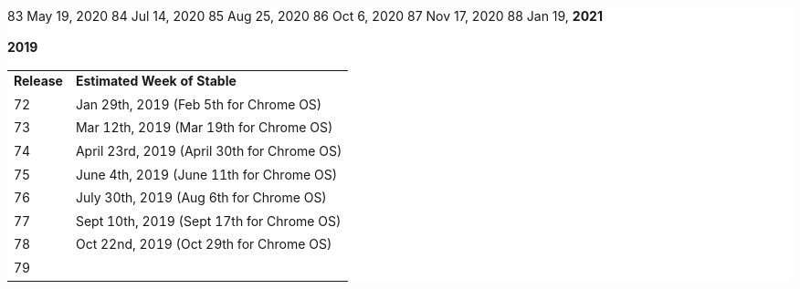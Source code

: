 </tr>
<tr>
<td>83</td>
<td> May 19, 2020</td>
</tr>
<tr>
<td>84</td>
<td> Jul 14, 2020</td>
</tr>
<tr>
<td>85</td>
<td> Aug 25, 2020</td>
</tr>
<tr>
<td>86</td>
<td> Oct 6, 2020</td>
</tr>
<tr>
<td>87</td>
<td> Nov 17, 2020</td>
</tr>
<tr>
<td>88</td>
<td> Jan 19, <b>2021</b></td>
</tr>
</table>

**2019**

<table>
<tr>
<td><b> Release </b></td>
<td><b> Estimated Week of Stable</b></td>
</tr>
<tr>
<td>72</td>
<td> Jan 29th, 2019 (Feb 5th for Chrome OS)</td>
</tr>
<tr>
<td>73</td>
<td> Mar 12th, 2019 (Mar 19th for Chrome OS)</td>
</tr>
<tr>
<td>74</td>
<td> April 23rd, 2019 (April 30th for Chrome OS)</td>
</tr>
<tr>
<td>75</td>
<td> June 4th, 2019 (June 11th for Chrome OS)</td>
</tr>
<tr>
<td>76</td>
<td> July 30th, 2019 (Aug 6th for Chrome OS)</td>
</tr>
<tr>
<td>77</td>
<td> Sept 10th, 2019 (Sept 17th for Chrome OS)</td>
</tr>
<tr>
<td>78</td>
<td> Oct 22nd, 2019 (Oct 29th for Chrome OS) </td>
</tr>
<tr>
<td>79</td>